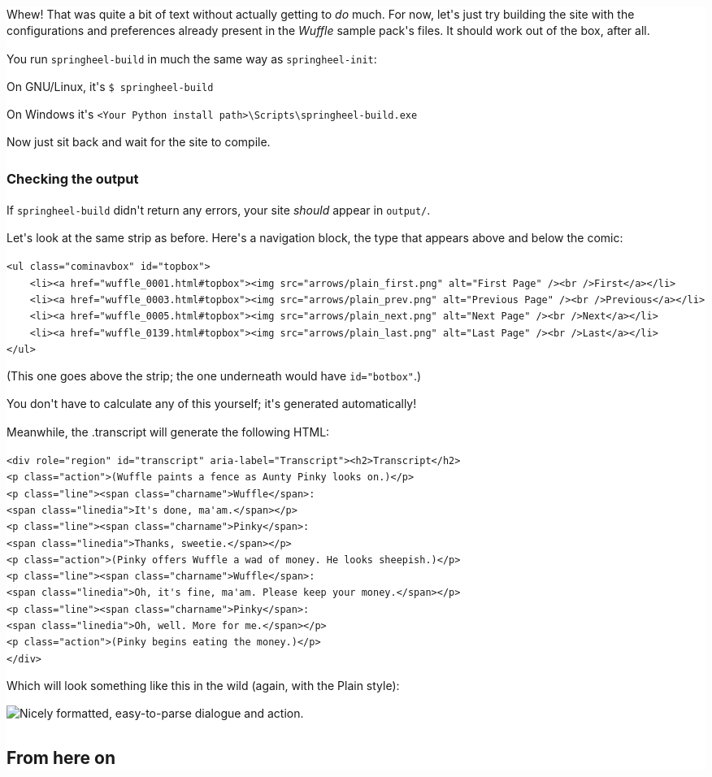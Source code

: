 Whew! That was quite a bit of text without actually getting to *do* much. For now, let's just try building the site with the configurations and preferences already present in the *Wuffle* sample pack's files. It should work out of the box, after all.

You run `springheel-build` in much the same way as `springheel-init`:

On GNU/Linux, it's `$ springheel-build`

On Windows it's `<Your Python install path>\Scripts\springheel-build.exe`

Now just sit back and wait for the site to compile.

### Checking the output

If `springheel-build` didn't return any errors, your site *should* appear in `output/`.

Let's look at the same strip as before. Here's a navigation block, the type that appears above and below the comic:

```
<ul class="cominavbox" id="topbox">
    <li><a href="wuffle_0001.html#topbox"><img src="arrows/plain_first.png" alt="First Page" /><br />First</a></li>
    <li><a href="wuffle_0003.html#topbox"><img src="arrows/plain_prev.png" alt="Previous Page" /><br />Previous</a></li>
    <li><a href="wuffle_0005.html#topbox"><img src="arrows/plain_next.png" alt="Next Page" /><br />Next</a></li>
    <li><a href="wuffle_0139.html#topbox"><img src="arrows/plain_last.png" alt="Last Page" /><br />Last</a></li>
</ul>
```

(This one goes above the strip; the one underneath would have `id="botbox"`.)

You don't have to calculate any of this yourself; it's generated automatically!

Meanwhile, the .transcript will generate the following HTML:

	<div role="region" id="transcript" aria-label="Transcript"><h2>Transcript</h2>
	<p class="action">(Wuffle paints a fence as Aunty Pinky looks on.)</p>
	<p class="line"><span class="charname">Wuffle</span>: 
	<span class="linedia">It's done, ma'am.</span></p>
	<p class="line"><span class="charname">Pinky</span>: 
	<span class="linedia">Thanks, sweetie.</span></p>
	<p class="action">(Pinky offers Wuffle a wad of money. He looks sheepish.)</p>
	<p class="line"><span class="charname">Wuffle</span>: 
	<span class="linedia">Oh, it's fine, ma'am. Please keep your money.</span></p>
	<p class="line"><span class="charname">Pinky</span>: 
	<span class="linedia">Oh, well. More for me.</span></p>
	<p class="action">(Pinky begins eating the money.)</p>
	</div>

Which will look something like this in the wild (again, with the Plain style):

![Nicely formatted, easy-to-parse dialogue and action.](transcript-example.png)

## From here on
